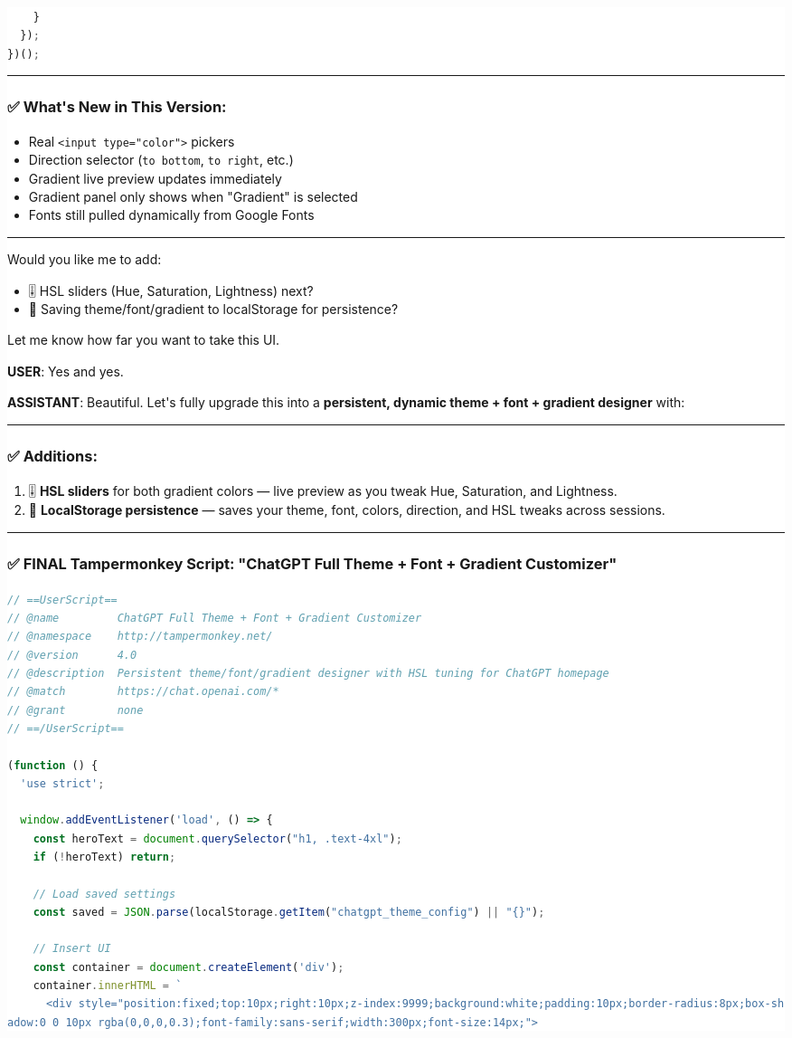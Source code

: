 ```javascript
    }
  });
})();
```

---

### ✅ What's New in This Version:
- Real `<input type="color">` pickers
- Direction selector (`to bottom`, `to right`, etc.)
- Gradient live preview updates immediately
- Gradient panel only shows when "Gradient" is selected
- Fonts still pulled dynamically from Google Fonts

---

Would you like me to add:
- 🎚️ HSL sliders (Hue, Saturation, Lightness) next?
- 💾 Saving theme/font/gradient to localStorage for persistence?

Let me know how far you want to take this UI.

**USER**: Yes and yes.

**ASSISTANT**: Beautiful. Let's fully upgrade this into a **persistent, dynamic theme + font + gradient designer** with:

---

### ✅ Additions:
1. 🎚️ **HSL sliders** for both gradient colors — live preview as you tweak Hue, Saturation, and Lightness.
2. 💾 **LocalStorage persistence** — saves your theme, font, colors, direction, and HSL tweaks across sessions.

---

### ✅ FINAL Tampermonkey Script: "ChatGPT Full Theme + Font + Gradient Customizer"

```javascript
// ==UserScript==
// @name         ChatGPT Full Theme + Font + Gradient Customizer
// @namespace    http://tampermonkey.net/
// @version      4.0
// @description  Persistent theme/font/gradient designer with HSL tuning for ChatGPT homepage
// @match        https://chat.openai.com/*
// @grant        none
// ==/UserScript==

(function () {
  'use strict';

  window.addEventListener('load', () => {
    const heroText = document.querySelector("h1, .text-4xl");
    if (!heroText) return;

    // Load saved settings
    const saved = JSON.parse(localStorage.getItem("chatgpt_theme_config") || "{}");

    // Insert UI
    const container = document.createElement('div');
    container.innerHTML = `
      <div style="position:fixed;top:10px;right:10px;z-index:9999;background:white;padding:10px;border-radius:8px;box-shadow:0 0 10px rgba(0,0,0,0.3);font-family:sans-serif;width:300px;font-size:14px;">
```